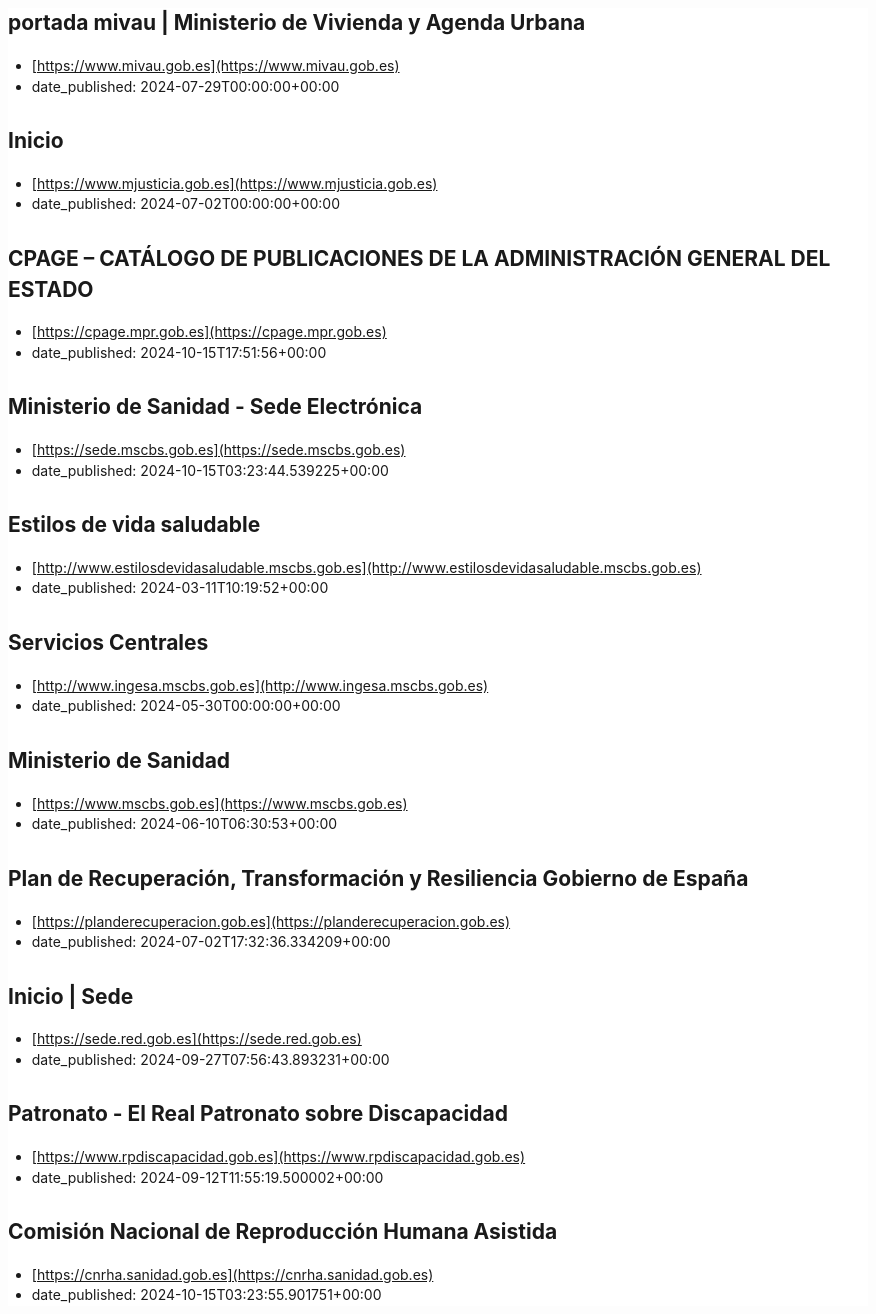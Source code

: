  ## portada mivau | Ministerio de Vivienda y Agenda Urbana
 - [https://www.mivau.gob.es](https://www.mivau.gob.es)
 - date_published: 2024-07-29T00:00:00+00:00

 ## Inicio
 - [https://www.mjusticia.gob.es](https://www.mjusticia.gob.es)
 - date_published: 2024-07-02T00:00:00+00:00

 ## CPAGE – CATÁLOGO DE PUBLICACIONES DE LA ADMINISTRACIÓN GENERAL DEL ESTADO
 - [https://cpage.mpr.gob.es](https://cpage.mpr.gob.es)
 - date_published: 2024-10-15T17:51:56+00:00

 ## Ministerio de Sanidad - Sede Electrónica
 - [https://sede.mscbs.gob.es](https://sede.mscbs.gob.es)
 - date_published: 2024-10-15T03:23:44.539225+00:00

 ## Estilos de vida saludable
 - [http://www.estilosdevidasaludable.mscbs.gob.es](http://www.estilosdevidasaludable.mscbs.gob.es)
 - date_published: 2024-03-11T10:19:52+00:00

 ## Servicios Centrales
 - [http://www.ingesa.mscbs.gob.es](http://www.ingesa.mscbs.gob.es)
 - date_published: 2024-05-30T00:00:00+00:00

 ## Ministerio de Sanidad
 - [https://www.mscbs.gob.es](https://www.mscbs.gob.es)
 - date_published: 2024-06-10T06:30:53+00:00

 ## Plan de Recuperación, Transformación y Resiliencia Gobierno de España
 - [https://planderecuperacion.gob.es](https://planderecuperacion.gob.es)
 - date_published: 2024-07-02T17:32:36.334209+00:00

 ## Inicio | Sede
 - [https://sede.red.gob.es](https://sede.red.gob.es)
 - date_published: 2024-09-27T07:56:43.893231+00:00

 ## Patronato - El Real Patronato sobre Discapacidad
 - [https://www.rpdiscapacidad.gob.es](https://www.rpdiscapacidad.gob.es)
 - date_published: 2024-09-12T11:55:19.500002+00:00

 ## Comisión Nacional de Reproducción Humana Asistida
 - [https://cnrha.sanidad.gob.es](https://cnrha.sanidad.gob.es)
 - date_published: 2024-10-15T03:23:55.901751+00:00
